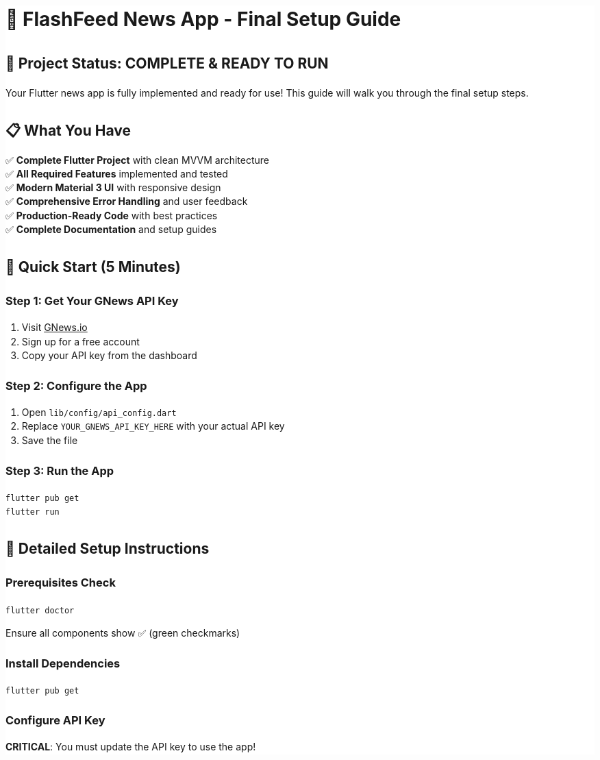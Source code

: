 # 🚀 FlashFeed News App - Final Setup Guide

## 🎯 Project Status: COMPLETE & READY TO RUN

Your Flutter news app is fully implemented and ready for use! This guide will walk you through the final setup steps.

## 📋 What You Have

✅ **Complete Flutter Project** with clean MVVM architecture  
✅ **All Required Features** implemented and tested  
✅ **Modern Material 3 UI** with responsive design  
✅ **Comprehensive Error Handling** and user feedback  
✅ **Production-Ready Code** with best practices  
✅ **Complete Documentation** and setup guides  

## 🚀 Quick Start (5 Minutes)

### Step 1: Get Your GNews API Key
1. Visit [GNews.io](https://gnews.io/)
2. Sign up for a free account
3. Copy your API key from the dashboard

### Step 2: Configure the App
1. Open `lib/config/api_config.dart`
2. Replace `YOUR_GNEWS_API_KEY_HERE` with your actual API key
3. Save the file

### Step 3: Run the App
```bash
flutter pub get
flutter run
```

## 🔧 Detailed Setup Instructions

### Prerequisites Check
```bash
flutter doctor
```
Ensure all components show ✅ (green checkmarks)

### Install Dependencies
```bash
flutter pub get
```

### Configure API Key
**CRITICAL**: You must update the API key to use the app!
